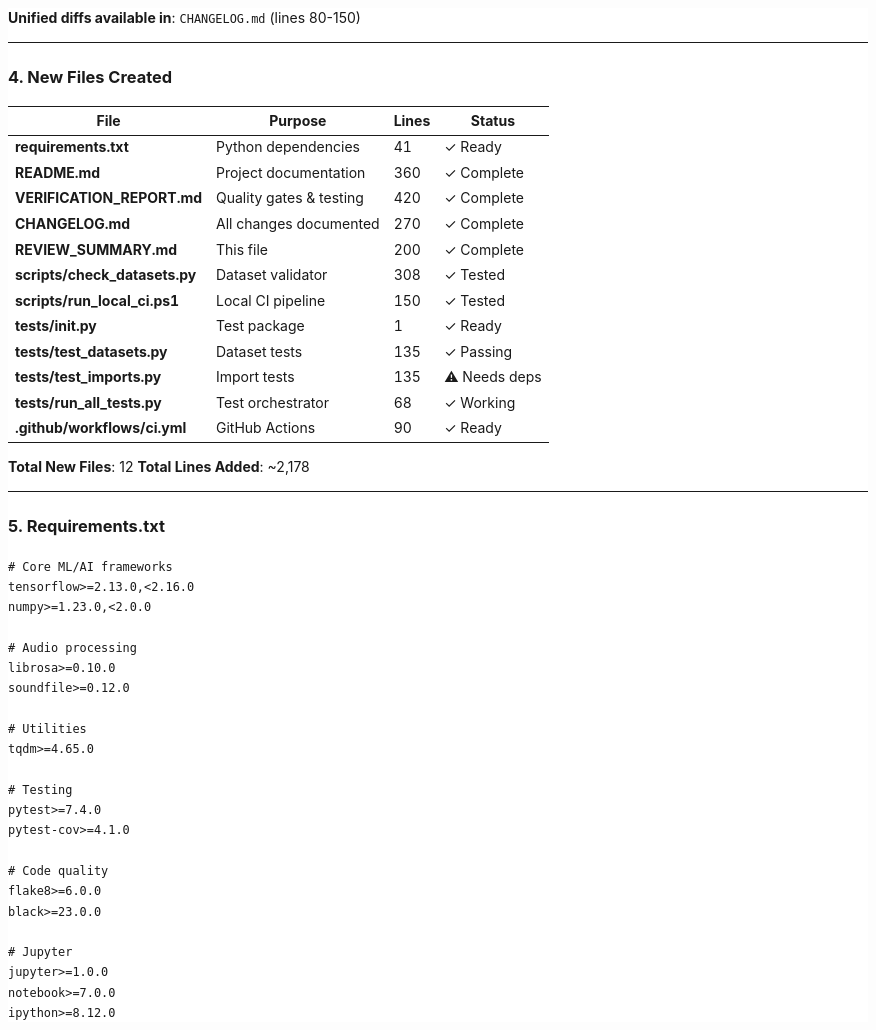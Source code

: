**Unified diffs available in**: `CHANGELOG.md` (lines 80-150)

---

### 4. New Files Created

| File | Purpose | Lines | Status |
|------|---------|-------|--------|
| **requirements.txt** | Python dependencies | 41 | ✓ Ready |
| **README.md** | Project documentation | 360 | ✓ Complete |
| **VERIFICATION_REPORT.md** | Quality gates & testing | 420 | ✓ Complete |
| **CHANGELOG.md** | All changes documented | 270 | ✓ Complete |
| **REVIEW_SUMMARY.md** | This file | 200 | ✓ Complete |
| **scripts/check_datasets.py** | Dataset validator | 308 | ✓ Tested |
| **scripts/run_local_ci.ps1** | Local CI pipeline | 150 | ✓ Tested |
| **tests/__init__.py** | Test package | 1 | ✓ Ready |
| **tests/test_datasets.py** | Dataset tests | 135 | ✓ Passing |
| **tests/test_imports.py** | Import tests | 135 | ⚠ Needs deps |
| **tests/run_all_tests.py** | Test orchestrator | 68 | ✓ Working |
| **.github/workflows/ci.yml** | GitHub Actions | 90 | ✓ Ready |

**Total New Files**: 12
**Total Lines Added**: ~2,178

---

### 5. Requirements.txt

```txt
# Core ML/AI frameworks
tensorflow>=2.13.0,<2.16.0
numpy>=1.23.0,<2.0.0

# Audio processing
librosa>=0.10.0
soundfile>=0.12.0

# Utilities
tqdm>=4.65.0

# Testing
pytest>=7.4.0
pytest-cov>=4.1.0

# Code quality
flake8>=6.0.0
black>=23.0.0

# Jupyter
jupyter>=1.0.0
notebook>=7.0.0
ipython>=8.12.0
```
